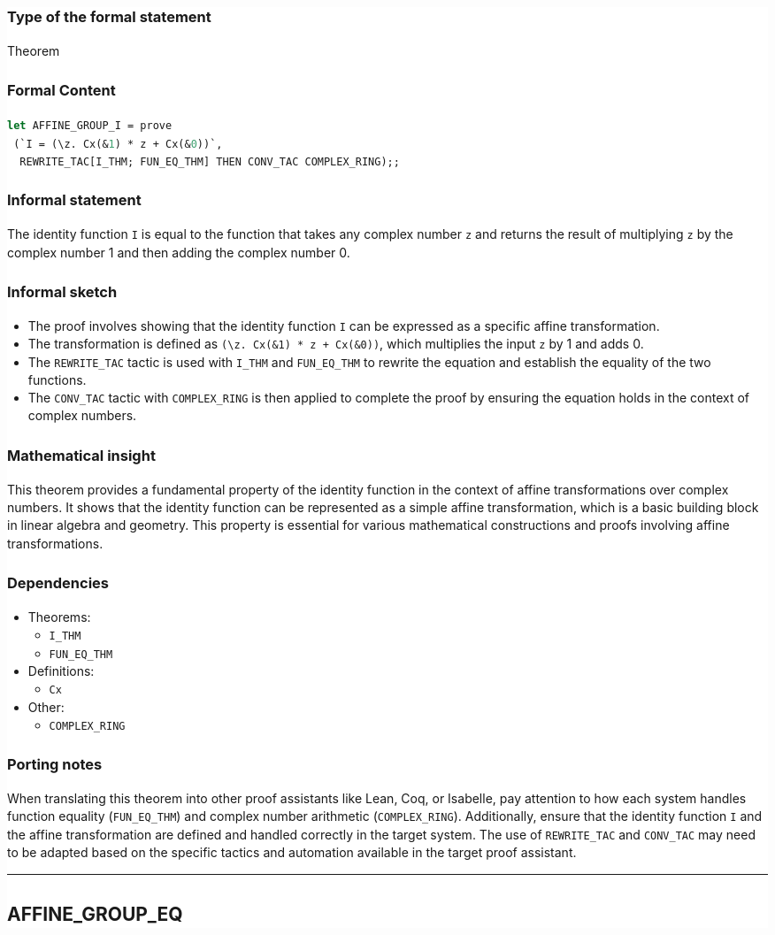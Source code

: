 ### Type of the formal statement
Theorem

### Formal Content
```ocaml
let AFFINE_GROUP_I = prove
 (`I = (\z. Cx(&1) * z + Cx(&0))`,
  REWRITE_TAC[I_THM; FUN_EQ_THM] THEN CONV_TAC COMPLEX_RING);;
```

### Informal statement
The identity function `I` is equal to the function that takes any complex number `z` and returns the result of multiplying `z` by the complex number 1 and then adding the complex number 0.

### Informal sketch
* The proof involves showing that the identity function `I` can be expressed as a specific affine transformation.
* The transformation is defined as `(\z. Cx(&1) * z + Cx(&0))`, which multiplies the input `z` by 1 and adds 0.
* The `REWRITE_TAC` tactic is used with `I_THM` and `FUN_EQ_THM` to rewrite the equation and establish the equality of the two functions.
* The `CONV_TAC` tactic with `COMPLEX_RING` is then applied to complete the proof by ensuring the equation holds in the context of complex numbers.

### Mathematical insight
This theorem provides a fundamental property of the identity function in the context of affine transformations over complex numbers. It shows that the identity function can be represented as a simple affine transformation, which is a basic building block in linear algebra and geometry. This property is essential for various mathematical constructions and proofs involving affine transformations.

### Dependencies
* Theorems:
  + `I_THM`
  + `FUN_EQ_THM`
* Definitions:
  + `Cx`
* Other:
  + `COMPLEX_RING`

### Porting notes
When translating this theorem into other proof assistants like Lean, Coq, or Isabelle, pay attention to how each system handles function equality (`FUN_EQ_THM`) and complex number arithmetic (`COMPLEX_RING`). Additionally, ensure that the identity function `I` and the affine transformation are defined and handled correctly in the target system. The use of `REWRITE_TAC` and `CONV_TAC` may need to be adapted based on the specific tactics and automation available in the target proof assistant.

---

## AFFINE_GROUP_EQ
